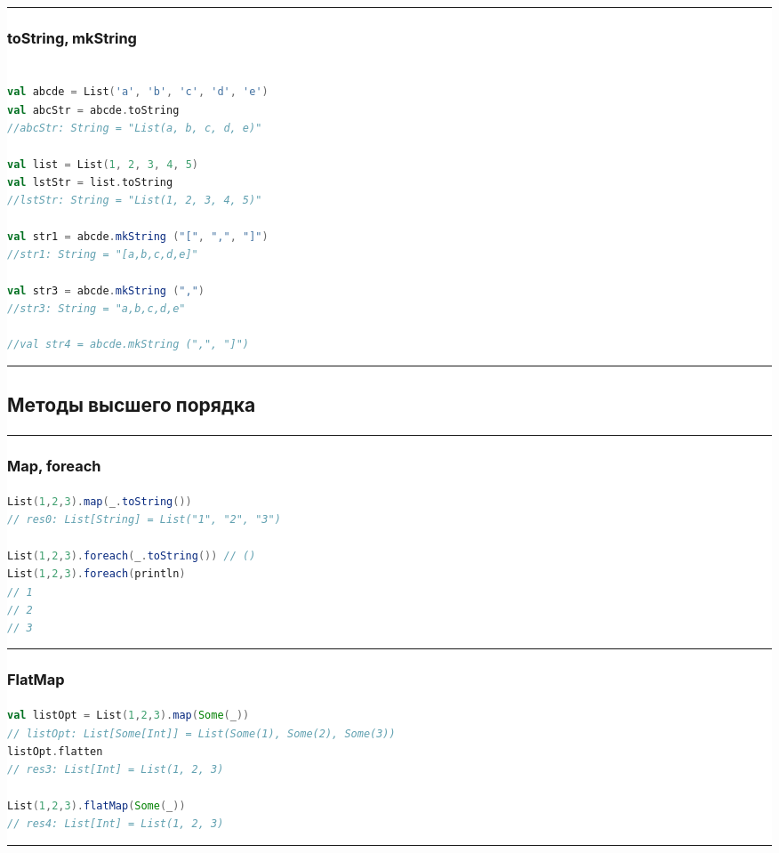 
---

### toString, mkString

```scala

val abcde = List('a', 'b', 'c', 'd', 'e') 
val abcStr = abcde.toString 
//abcStr: String = "List(a, b, c, d, e)"

val list = List(1, 2, 3, 4, 5)
val lstStr = list.toString 
//lstStr: String = "List(1, 2, 3, 4, 5)"

val str1 = abcde.mkString ("[", ",", "]") 
//str1: String = "[a,b,c,d,e]"

val str3 = abcde.mkString (",") 
//str3: String = "a,b,c,d,e"

//val str4 = abcde.mkString (",", "]") 
```

---

## Методы высшего порядка

---

### Map, foreach

```scala
List(1,2,3).map(_.toString())
// res0: List[String] = List("1", "2", "3")

List(1,2,3).foreach(_.toString()) // ()
List(1,2,3).foreach(println)
// 1
// 2
// 3
```

---

### FlatMap

```scala
val listOpt = List(1,2,3).map(Some(_))
// listOpt: List[Some[Int]] = List(Some(1), Some(2), Some(3))
listOpt.flatten
// res3: List[Int] = List(1, 2, 3)

List(1,2,3).flatMap(Some(_))
// res4: List[Int] = List(1, 2, 3)
```

---